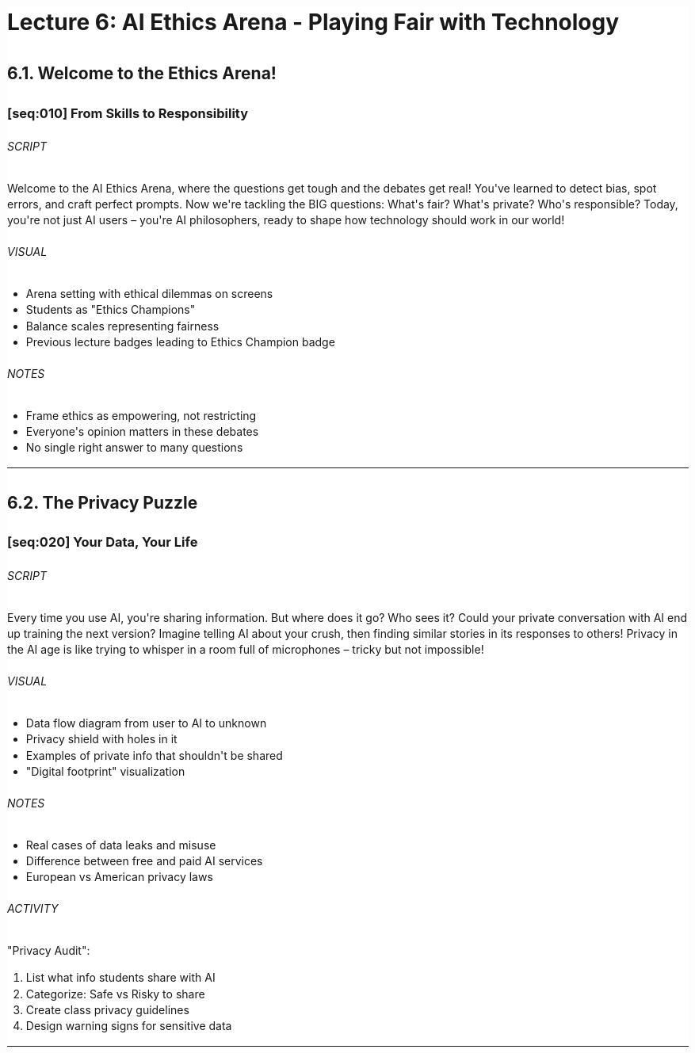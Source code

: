# Lecture 6: AI Ethics Arena - Playing Fair with Technology

## 6.1. Welcome to the Ethics Arena!

### [seq:010] From Skills to Responsibility

###### SCRIPT
Welcome to the AI Ethics Arena, where the questions get tough and the debates get real! You've learned to detect bias, spot errors, and craft perfect prompts. Now we're tackling the BIG questions: What's fair? What's private? Who's responsible? Today, you're not just AI users – you're AI philosophers, ready to shape how technology should work in our world!

###### VISUAL
- Arena setting with ethical dilemmas on screens
- Students as "Ethics Champions"
- Balance scales representing fairness
- Previous lecture badges leading to Ethics Champion badge

###### NOTES
- Frame ethics as empowering, not restricting
- Everyone's opinion matters in these debates
- No single right answer to many questions

---

## 6.2. The Privacy Puzzle

### [seq:020] Your Data, Your Life

###### SCRIPT
Every time you use AI, you're sharing information. But where does it go? Who sees it? Could your private conversation with AI end up training the next version? Imagine telling AI about your crush, then finding similar stories in its responses to others! Privacy in the AI age is like trying to whisper in a room full of microphones – tricky but not impossible!

###### VISUAL
- Data flow diagram from user to AI to unknown
- Privacy shield with holes in it
- Examples of private info that shouldn't be shared
- "Digital footprint" visualization

###### NOTES
- Real cases of data leaks and misuse
- Difference between free and paid AI services
- European vs American privacy laws

###### ACTIVITY
"Privacy Audit":
1. List what info students share with AI
2. Categorize: Safe vs Risky to share
3. Create class privacy guidelines
4. Design warning signs for sensitive data

---
